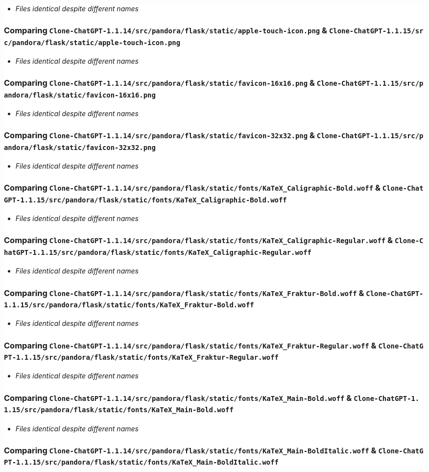  * *Files identical despite different names*

### Comparing `Clone-ChatGPT-1.1.14/src/pandora/flask/static/apple-touch-icon.png` & `Clone-ChatGPT-1.1.15/src/pandora/flask/static/apple-touch-icon.png`

 * *Files identical despite different names*

### Comparing `Clone-ChatGPT-1.1.14/src/pandora/flask/static/favicon-16x16.png` & `Clone-ChatGPT-1.1.15/src/pandora/flask/static/favicon-16x16.png`

 * *Files identical despite different names*

### Comparing `Clone-ChatGPT-1.1.14/src/pandora/flask/static/favicon-32x32.png` & `Clone-ChatGPT-1.1.15/src/pandora/flask/static/favicon-32x32.png`

 * *Files identical despite different names*

### Comparing `Clone-ChatGPT-1.1.14/src/pandora/flask/static/fonts/KaTeX_Caligraphic-Bold.woff` & `Clone-ChatGPT-1.1.15/src/pandora/flask/static/fonts/KaTeX_Caligraphic-Bold.woff`

 * *Files identical despite different names*

### Comparing `Clone-ChatGPT-1.1.14/src/pandora/flask/static/fonts/KaTeX_Caligraphic-Regular.woff` & `Clone-ChatGPT-1.1.15/src/pandora/flask/static/fonts/KaTeX_Caligraphic-Regular.woff`

 * *Files identical despite different names*

### Comparing `Clone-ChatGPT-1.1.14/src/pandora/flask/static/fonts/KaTeX_Fraktur-Bold.woff` & `Clone-ChatGPT-1.1.15/src/pandora/flask/static/fonts/KaTeX_Fraktur-Bold.woff`

 * *Files identical despite different names*

### Comparing `Clone-ChatGPT-1.1.14/src/pandora/flask/static/fonts/KaTeX_Fraktur-Regular.woff` & `Clone-ChatGPT-1.1.15/src/pandora/flask/static/fonts/KaTeX_Fraktur-Regular.woff`

 * *Files identical despite different names*

### Comparing `Clone-ChatGPT-1.1.14/src/pandora/flask/static/fonts/KaTeX_Main-Bold.woff` & `Clone-ChatGPT-1.1.15/src/pandora/flask/static/fonts/KaTeX_Main-Bold.woff`

 * *Files identical despite different names*

### Comparing `Clone-ChatGPT-1.1.14/src/pandora/flask/static/fonts/KaTeX_Main-BoldItalic.woff` & `Clone-ChatGPT-1.1.15/src/pandora/flask/static/fonts/KaTeX_Main-BoldItalic.woff`
